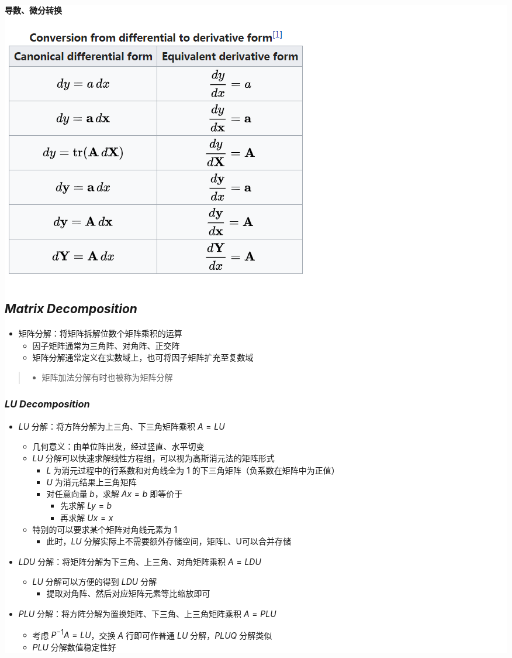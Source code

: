 #### 导数、微分转换

![matrix_derivative_differential_conversion](imgs/matrix_derivative_differential_conversion.png)

##  *Matrix Decomposition*

-   矩阵分解：将矩阵拆解位数个矩阵乘积的运算
    -   因子矩阵通常为三角阵、对角阵、正交阵
    -   矩阵分解通常定义在实数域上，也可将因子矩阵扩充至复数域

> - 矩阵加法分解有时也被称为矩阵分解

### *LU Decomposition*

-   *LU* 分解：将方阵分解为上三角、下三角矩阵乘积 $A = LU$
    -   几何意义：由单位阵出发，经过竖直、水平切变
    -   *LU* 分解可以快速求解线性方程组，可以视为高斯消元法的矩阵形式
        -   $L$ 为消元过程中的行系数和对角线全为 1 的下三角矩阵（负系数在矩阵中为正值）
        -   $U$ 为消元结果上三角矩阵
        -   对任意向量 $b$，求解 $Ax=b$ 即等价于
            -   先求解 $Ly=b$
            -   再求解 $Ux=x$
    -   特别的可以要求某个矩阵对角线元素为 1
        -   此时，*LU* 分解实际上不需要额外存储空间，矩阵L、U可以合并存储

-   *LDU* 分解：将矩阵分解为下三角、上三角、对角矩阵乘积 $A = LDU$
    -   *LU* 分解可以方便的得到 *LDU* 分解
        -   提取对角阵、然后对应矩阵元素等比缩放即可

-   *PLU* 分解：将方阵分解为置换矩阵、下三角、上三角矩阵乘积 $A = PLU$
    -   考虑 $P^{-1}A=LU$，交换 $A$ 行即可作普通 *LU* 分解，*PLUQ* 分解类似
    -   *PLU* 分解数值稳定性好
